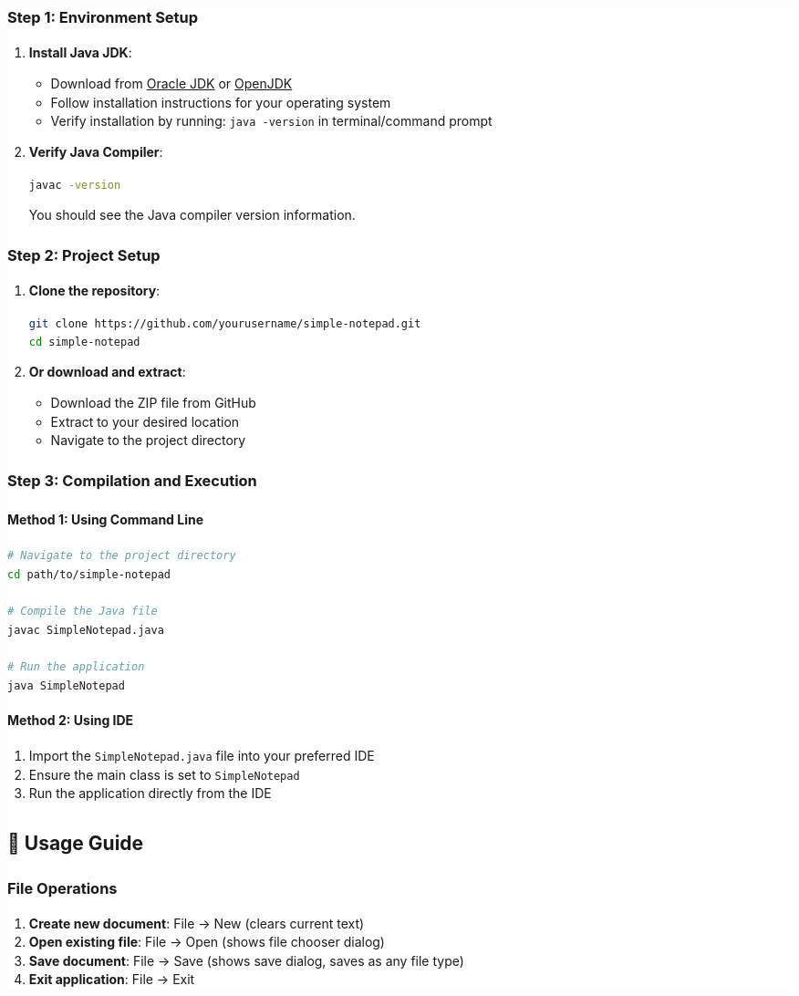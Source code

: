 ### Step 1: Environment Setup
1. **Install Java JDK**:
   - Download from [Oracle JDK](https://www.oracle.com/java/technologies/downloads/) or [OpenJDK](https://openjdk.org/)
   - Follow installation instructions for your operating system
   - Verify installation by running: `java -version` in terminal/command prompt

2. **Verify Java Compiler**:
   ```bash
   javac -version
   ```
   You should see the Java compiler version information.

### Step 2: Project Setup
1. **Clone the repository**:
   ```bash
   git clone https://github.com/yourusername/simple-notepad.git
   cd simple-notepad
   ```

2. **Or download and extract**:
   - Download the ZIP file from GitHub
   - Extract to your desired location
   - Navigate to the project directory

### Step 3: Compilation and Execution

#### Method 1: Using Command Line
```bash
# Navigate to the project directory
cd path/to/simple-notepad

# Compile the Java file
javac SimpleNotepad.java

# Run the application
java SimpleNotepad
```

#### Method 2: Using IDE
1. Import the `SimpleNotepad.java` file into your preferred IDE
2. Ensure the main class is set to `SimpleNotepad`
3. Run the application directly from the IDE
 

## 🎯 Usage Guide

### File Operations
1. **Create new document**: File → New (clears current text)
2. **Open existing file**: File → Open (shows file chooser dialog)
3. **Save document**: File → Save (shows save dialog, saves as any file type)
4. **Exit application**: File → Exit
